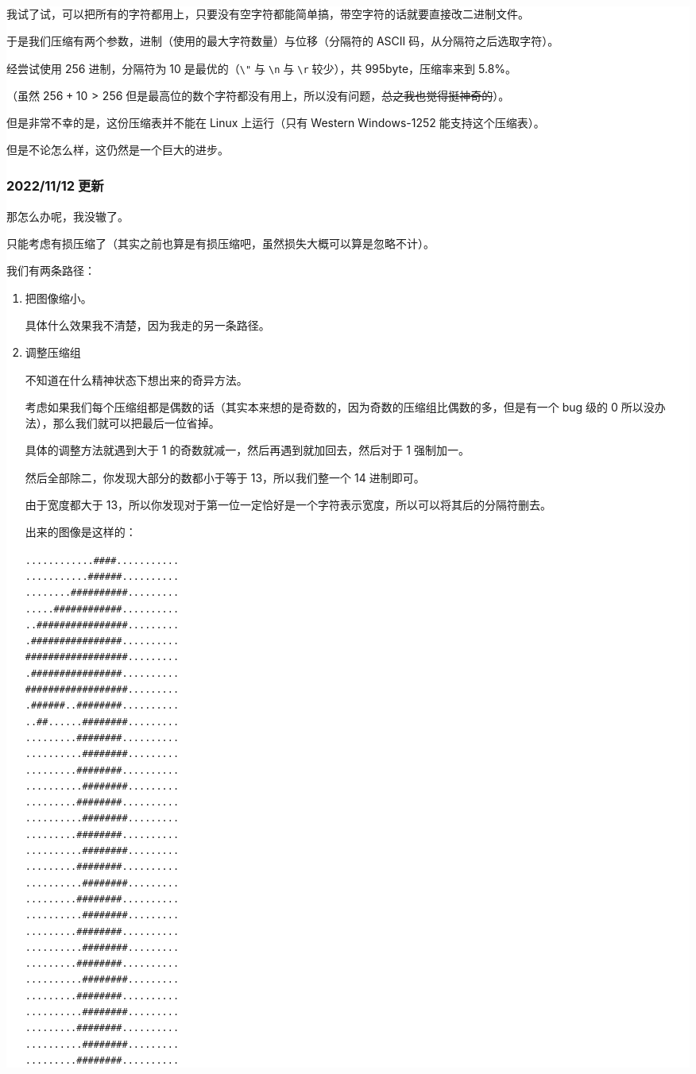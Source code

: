 我试了试，可以把所有的字符都用上，只要没有空字符都能简单搞，带空字符的话就要直接改二进制文件。

于是我们压缩有两个参数，进制（使用的最大字符数量）与位移（分隔符的 ASCII 码，从分隔符之后选取字符）。

经尝试使用 $256$ 进制，分隔符为 $10$ 是最优的（`\"` 与 `\n` 与 `\r` 较少），共 $995\text{byte}$，压缩率来到 $5.8\%$。

（虽然 $256+10>256$ 但是最高位的数个字符都没有用上，所以没有问题，~~总之我也觉得挺神奇的~~）。

但是非常不幸的是，这份压缩表并不能在 Linux 上运行（只有 Western Windows-1252 能支持这个压缩表）。

但是不论怎么样，这仍然是一个巨大的进步。

### 2022/11/12 更新

那怎么办呢，我没辙了。

只能考虑有损压缩了（其实之前也算是有损压缩吧，虽然损失大概可以算是忽略不计）。

我们有两条路径：

1. 把图像缩小。

    具体什么效果我不清楚，因为我走的另一条路径。

2. 调整压缩组

    不知道在什么精神状态下想出来的奇异方法。

    考虑如果我们每个压缩组都是偶数的话（其实本来想的是奇数的，因为奇数的压缩组比偶数的多，但是有一个 bug 级的 $0$ 所以没办法），那么我们就可以把最后一位省掉。

    具体的调整方法就遇到大于 $1$ 的奇数就减一，然后再遇到就加回去，然后对于 $1$ 强制加一。

    然后全部除二，你发现大部分的数都小于等于 $13$，所以我们整一个 $14$ 进制即可。

    由于宽度都大于 $13$，所以你发现对于第一位一定恰好是一个字符表示宽度，所以可以将其后的分隔符删去。

    出来的图像是这样的：

    ```plain
    ............####...........
    ...........######..........
    ........##########.........
    .....############..........
    ..################.........
    .################..........
    ##################.........
    .################..........
    ##################.........
    .######..########..........
    ..##......########.........
    .........########..........
    ..........########.........
    .........########..........
    ..........########.........
    .........########..........
    ..........########.........
    .........########..........
    ..........########.........
    .........########..........
    ..........########.........
    .........########..........
    ..........########.........
    .........########..........
    ..........########.........
    .........########..........
    ..........########.........
    .........########..........
    ..........########.........
    .........########..........
    ..........########.........
    .........########..........